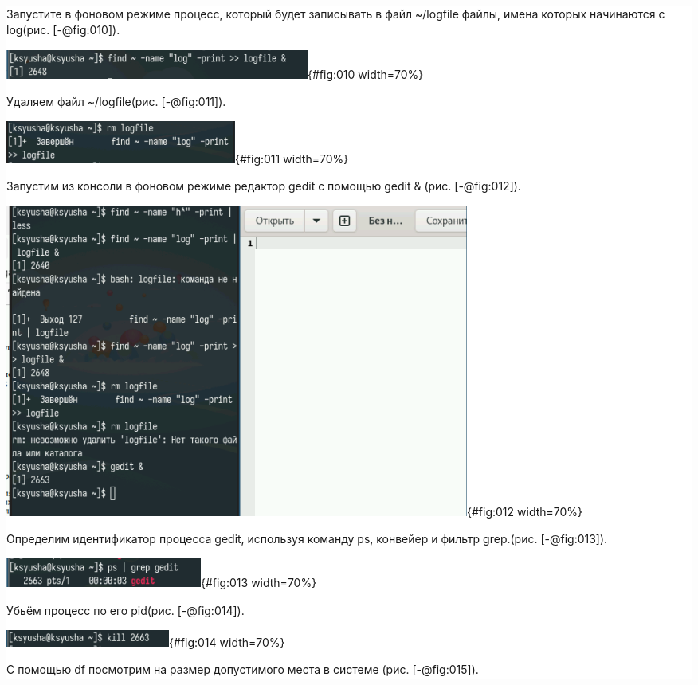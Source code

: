 Запустите в фоновом режиме процесс, который будет записывать в файл ~/logfile файлы, имена которых начинаются с log(рис. [-@fig:010]).

![процесс, который будет записывать в файл ~/logfile файлы, имена которых начинаются с log](image/610.png){#fig:010 width=70%}

Удаляем файл ~/logfile(рис. [-@fig:011]).

![Удаляем файл ~/logfile](image/611.png){#fig:011 width=70%}

Запустим из консоли в фоновом режиме редактор gedit с помощью gedit & (рис. [-@fig:012]).

![Запустили из консоли в фоновом режиме редактор gedit](image/612.png){#fig:012 width=70%}

Определим идентификатор процесса gedit, используя команду ps, конвейер и фильтр grep.(рис. [-@fig:013]).

![Определим идентификатор процесса gedit, используя команду ps, конвейер и фильтр grep.](image/613.png){#fig:013 width=70%}

Убьём процесс по его pid(рис. [-@fig:014]).

![Завершили процесс](image/614.png){#fig:014 width=70%}

С помощью df посмотрим на размер допустимого места в системе (рис. [-@fig:015]).
